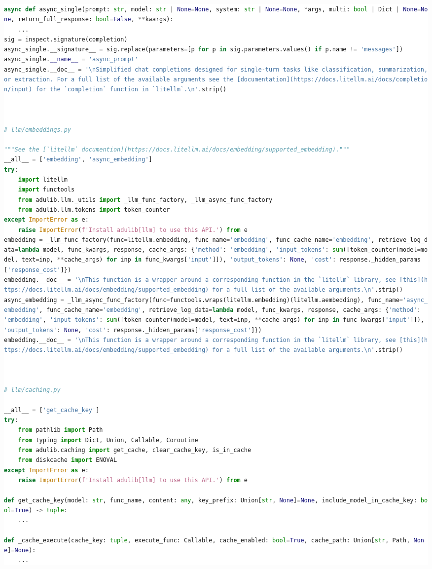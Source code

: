```python
async def async_single(prompt: str, model: str | None=None, system: str | None=None, *args, multi: bool | Dict | None=None, return_full_response: bool=False, **kwargs):
    ...
sig = inspect.signature(completion)
async_single.__signature__ = sig.replace(parameters=[p for p in sig.parameters.values() if p.name != 'messages'])
async_single.__name__ = 'async_prompt'
async_single.__doc__ = '\nSimplified chat completions designed for single-turn tasks like classification, summarization, or extraction. For a full list of the available arguments see the [documentation](https://docs.litellm.ai/docs/completion/input) for the `completion` function in `litellm`.\n'.strip()



# llm/embeddings.py

"""See the [`litellm` documention](https://docs.litellm.ai/docs/embedding/supported_embedding)."""
__all__ = ['embedding', 'async_embedding']
try:
    import litellm
    import functools
    from adulib.llm._utils import _llm_func_factory, _llm_async_func_factory
    from adulib.llm.tokens import token_counter
except ImportError as e:
    raise ImportError(f'Install adulib[llm] to use this API.') from e
embedding = _llm_func_factory(func=litellm.embedding, func_name='embedding', func_cache_name='embedding', retrieve_log_data=lambda model, func_kwargs, response, cache_args: {'method': 'embedding', 'input_tokens': sum([token_counter(model=model, text=inp, **cache_args) for inp in func_kwargs['input']]), 'output_tokens': None, 'cost': response._hidden_params['response_cost']})
embedding.__doc__ = '\nThis function is a wrapper around a corresponding function in the `litellm` library, see [this](https://docs.litellm.ai/docs/embedding/supported_embedding) for a full list of the available arguments.\n'.strip()
async_embedding = _llm_async_func_factory(func=functools.wraps(litellm.embedding)(litellm.aembedding), func_name='async_embedding', func_cache_name='embedding', retrieve_log_data=lambda model, func_kwargs, response, cache_args: {'method': 'embedding', 'input_tokens': sum([token_counter(model=model, text=inp, **cache_args) for inp in func_kwargs['input']]), 'output_tokens': None, 'cost': response._hidden_params['response_cost']})
embedding.__doc__ = '\nThis function is a wrapper around a corresponding function in the `litellm` library, see [this](https://docs.litellm.ai/docs/embedding/supported_embedding) for a full list of the available arguments.\n'.strip()



# llm/caching.py

__all__ = ['get_cache_key']
try:
    from pathlib import Path
    from typing import Dict, Union, Callable, Coroutine
    from adulib.caching import get_cache, clear_cache_key, is_in_cache
    from diskcache import ENOVAL
except ImportError as e:
    raise ImportError(f'Install adulib[llm] to use this API.') from e

def get_cache_key(model: str, func_name, content: any, key_prefix: Union[str, None]=None, include_model_in_cache_key: bool=True) -> tuple:
    ...

def _cache_execute(cache_key: tuple, execute_func: Callable, cache_enabled: bool=True, cache_path: Union[str, Path, None]=None):
    ...

```